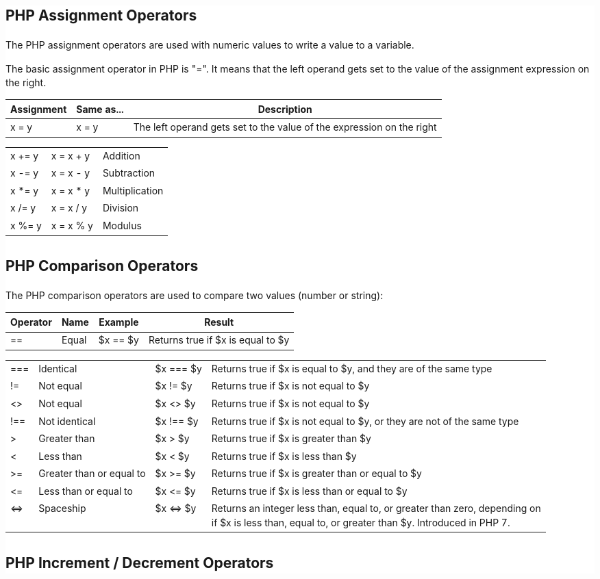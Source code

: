 
## PHP Assignment Operators

The PHP assignment operators are used with numeric values to write a value to a variable.

The basic assignment operator in PHP is "=". It means that the left operand gets set to the value of the assignment expression on the right.

|Assignment|Same as...|Description|
|---|---|---|
|x = y|x = y|The left operand gets set to the value of the expression on the right|

|   |   |   |
|---|---|---|
|x += y|x = x + y|Addition|
|x -= y|x = x - y|Subtraction|
|x *= y|x = x * y|Multiplication|
|x /= y|x = x / y|Division|
|x %= y|x = x % y|Modulus|

## **PHP Comparison Operators**

The PHP comparison operators are used to compare two values (number or string):

|Operator|Name|Example|Result|
|---|---|---|---|
|==|Equal|$x == $y|Returns true if $x is equal to $y|

|   |   |   |   |
|---|---|---|---|
|===|Identical|$x === $y|Returns true if $x is equal to $y, and they are of the same type|
|!=|Not equal|$x != $y|Returns true if $x is not equal to $y|
|<>|Not equal|$x <> $y|Returns true if $x is not equal to $y|
|!==|Not identical|$x !== $y|Returns true if $x is not equal to $y, or they are not of the same type|
|>|Greater than|$x > $y|Returns true if $x is greater than $y|
|<|Less than|$x < $y|Returns true if $x is less than $y|
|>=|Greater than or equal to|$x >= $y|Returns true if $x is greater than or equal to $y|
|<=|Less than or equal to|$x <= $y|Returns true if $x is less than or equal to $y|
|<=>|Spaceship|$x <=> $y|Returns an integer less than, equal to, or greater than zero, depending on  <br>if $x is less than, equal to, or greater than $y. Introduced in PHP 7.|

## **PHP Increment / Decrement Operators**

